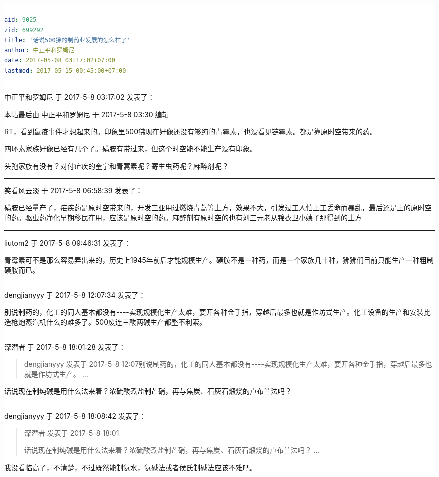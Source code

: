 ```yaml
---
aid: 9025
zid: 699292
title: '话说500狒的制药业发展的怎么样了'
author: 中正平和罗姆尼
date: 2017-05-08 03:17:02+07:00
lastmod: 2017-05-15 00:45:00+07:00
---
```


中正平和罗姆尼 于 2017-5-8 03:17:02 发表了：

本帖最后由 中正平和罗姆尼 于 2017-5-8 03:30 编辑 

RT，看到鼠疫事件才想起来的。印象里500狒现在好像还没有够纯的青霉素，也没看见链霉素。都是靠原时空带来的药。

四环素家族好像已经有几个了。磺胺有带过来，但这个时空能不能生产没有印象。

头孢家族有没有？对付疟疾的奎宁和青蒿素呢？寄生虫药呢？麻醉剂呢？

---------

笑看风云淡 于 2017-5-8 06:58:39 发表了：

磺胺已经量产了，疟疾药是原时空带来的，开发三亚用过燃烧青蒿等土方，效果不大，引发过工人怕上工丢命而暴乱，最后还是上的原时空的药。驱虫药净化早期移民在用，应该是原时空的药。麻醉剂有原时空的也有刘三元老从锦衣卫小姨子那得到的土方

---------

liutom2 于 2017-5-8 09:46:31 发表了：

青霉素可不是那么容易弄出来的，历史上1945年前后才能规模生产。磺胺不是一种药，而是一个家族几十种，狒狒们目前只能生产一种粗制磺胺而已。

---------

dengjianyyy 于 2017-5-8 12:07:34 发表了：

别说制药的，化工的同人基本都没有----实现规模化生产太难，要开各种金手指，穿越后最多也就是作坊式生产。化工设备的生产和安装比造枪炮蒸汽机什么的难多了。500废连三酸两碱生产都整不利索。

---------

深潜者 于 2017-5-8 18:01:28 发表了：

> dengjianyyy 发表于 2017-5-8 12:07别说制药的，化工的同人基本都没有----实现规模化生产太难，要开各种金手指，穿越后最多也就是作坊式生产。 ...



话说现在制纯碱是用什么法来着？浓硫酸煮盐制芒硝，再与焦炭、石灰石煅烧的卢布兰法吗？

---------

dengjianyyy 于 2017-5-8 18:08:42 发表了：

> 深潜者 发表于 2017-5-8 18:01
> 
> 话说现在制纯碱是用什么法来着？浓硫酸煮盐制芒硝，再与焦炭、石灰石煅烧的卢布兰法吗？ ...



我没看临高了，不清楚，不过既然能制氨水，氨碱法或者侯氏制碱法应该不难吧。
